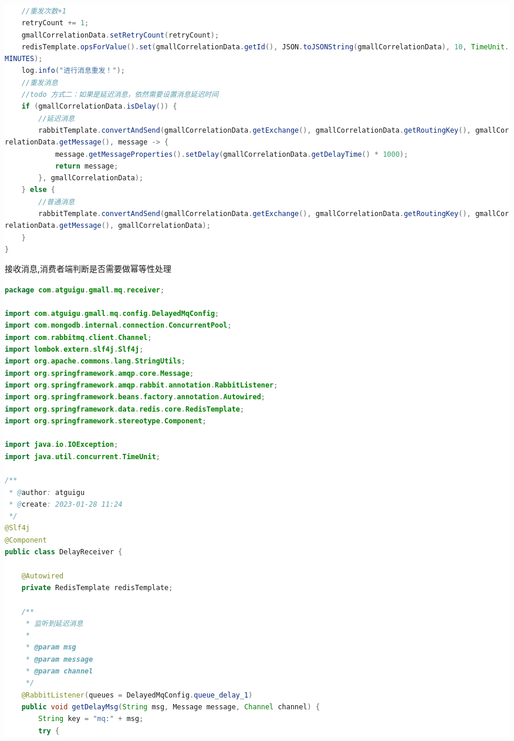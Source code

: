 ```java
    //重发次数+1
    retryCount += 1;
    gmallCorrelationData.setRetryCount(retryCount);
    redisTemplate.opsForValue().set(gmallCorrelationData.getId(), JSON.toJSONString(gmallCorrelationData), 10, TimeUnit.MINUTES);
    log.info("进行消息重发！");
    //重发消息
    //todo 方式二：如果是延迟消息，依然需要设置消息延迟时间
    if (gmallCorrelationData.isDelay()) {
        //延迟消息
        rabbitTemplate.convertAndSend(gmallCorrelationData.getExchange(), gmallCorrelationData.getRoutingKey(), gmallCorrelationData.getMessage(), message -> {
            message.getMessageProperties().setDelay(gmallCorrelationData.getDelayTime() * 1000);
            return message;
        }, gmallCorrelationData);
    } else {
        //普通消息
        rabbitTemplate.convertAndSend(gmallCorrelationData.getExchange(), gmallCorrelationData.getRoutingKey(), gmallCorrelationData.getMessage(), gmallCorrelationData);
    }
}
```

接收消息,消费者端判断是否需要做幂等性处理

```java
package com.atguigu.gmall.mq.receiver;

import com.atguigu.gmall.mq.config.DelayedMqConfig;
import com.mongodb.internal.connection.ConcurrentPool;
import com.rabbitmq.client.Channel;
import lombok.extern.slf4j.Slf4j;
import org.apache.commons.lang.StringUtils;
import org.springframework.amqp.core.Message;
import org.springframework.amqp.rabbit.annotation.RabbitListener;
import org.springframework.beans.factory.annotation.Autowired;
import org.springframework.data.redis.core.RedisTemplate;
import org.springframework.stereotype.Component;

import java.io.IOException;
import java.util.concurrent.TimeUnit;

/**
 * @author: atguigu
 * @create: 2023-01-28 11:24
 */
@Slf4j
@Component
public class DelayReceiver {

    @Autowired
    private RedisTemplate redisTemplate;

    /**
     * 监听到延迟消息
     *
     * @param msg
     * @param message
     * @param channel
     */
    @RabbitListener(queues = DelayedMqConfig.queue_delay_1)
    public void getDelayMsg(String msg, Message message, Channel channel) {
        String key = "mq:" + msg;
        try {
```